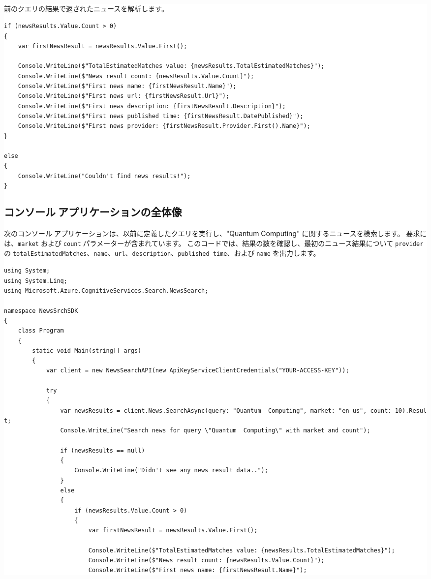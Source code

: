 ```
```
前のクエリの結果で返されたニュースを解析します。
```
if (newsResults.Value.Count > 0)
{
    var firstNewsResult = newsResults.Value.First();

    Console.WriteLine($"TotalEstimatedMatches value: {newsResults.TotalEstimatedMatches}");
    Console.WriteLine($"News result count: {newsResults.Value.Count}");
    Console.WriteLine($"First news name: {firstNewsResult.Name}");
    Console.WriteLine($"First news url: {firstNewsResult.Url}");
    Console.WriteLine($"First news description: {firstNewsResult.Description}");
    Console.WriteLine($"First news published time: {firstNewsResult.DatePublished}");
    Console.WriteLine($"First news provider: {firstNewsResult.Provider.First().Name}");
}

else
{
    Console.WriteLine("Couldn't find news results!");
}

```
## <a name="complete-console-application"></a>コンソール アプリケーションの全体像

次のコンソール アプリケーションは、以前に定義したクエリを実行し、"Quantum Computing" に関するニュースを検索します。 要求には、`market` および `count` パラメーターが含まれています。 このコードでは、結果の数を確認し、最初のニュース結果について `provider` の `totalEstimatedMatches`、`name`、`url`、`description`、`published time`、および `name` を出力します。

```
using System;
using System.Linq;
using Microsoft.Azure.CognitiveServices.Search.NewsSearch;

namespace NewsSrchSDK
{
    class Program
    {
        static void Main(string[] args)
        {
            var client = new NewsSearchAPI(new ApiKeyServiceClientCredentials("YOUR-ACCESS-KEY"));

            try
            {
                var newsResults = client.News.SearchAsync(query: "Quantum  Computing", market: "en-us", count: 10).Result;
                Console.WriteLine("Search news for query \"Quantum  Computing\" with market and count");

                if (newsResults == null)
                {
                    Console.WriteLine("Didn't see any news result data..");
                }
                else
                {
                    if (newsResults.Value.Count > 0)
                    {
                        var firstNewsResult = newsResults.Value.First();

                        Console.WriteLine($"TotalEstimatedMatches value: {newsResults.TotalEstimatedMatches}");
                        Console.WriteLine($"News result count: {newsResults.Value.Count}");
                        Console.WriteLine($"First news name: {firstNewsResult.Name}");
```